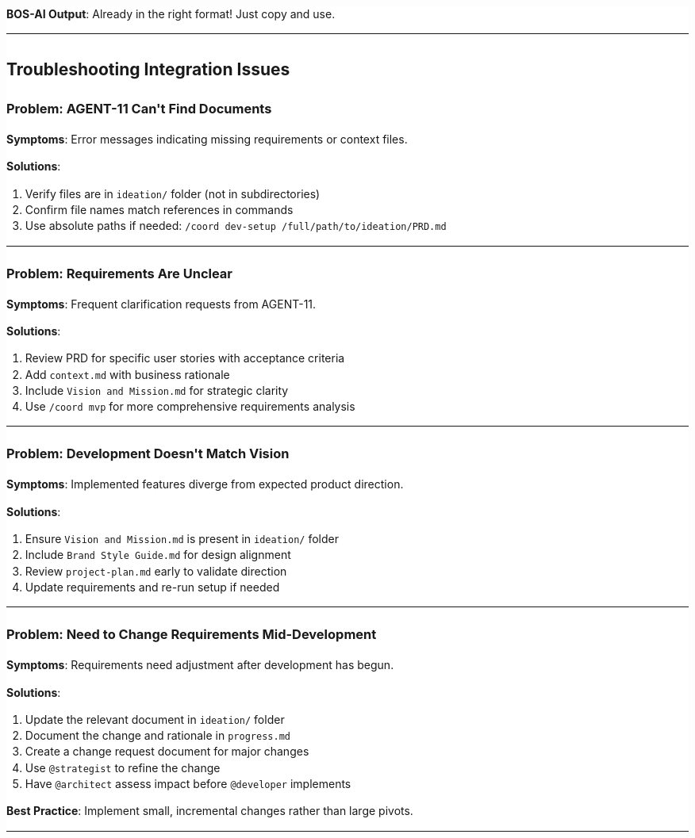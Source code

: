 
**BOS-AI Output**: Already in the right format! Just copy and use.

---

## Troubleshooting Integration Issues

### Problem: AGENT-11 Can't Find Documents

**Symptoms**: Error messages indicating missing requirements or context files.

**Solutions**:
1. Verify files are in `ideation/` folder (not in subdirectories)
2. Confirm file names match references in commands
3. Use absolute paths if needed: `/coord dev-setup /full/path/to/ideation/PRD.md`

---

### Problem: Requirements Are Unclear

**Symptoms**: Frequent clarification requests from AGENT-11.

**Solutions**:
1. Review PRD for specific user stories with acceptance criteria
2. Add `context.md` with business rationale
3. Include `Vision and Mission.md` for strategic clarity
4. Use `/coord mvp` for more comprehensive requirements analysis

---

### Problem: Development Doesn't Match Vision

**Symptoms**: Implemented features diverge from expected product direction.

**Solutions**:
1. Ensure `Vision and Mission.md` is present in `ideation/` folder
2. Include `Brand Style Guide.md` for design alignment
3. Review `project-plan.md` early to validate direction
4. Update requirements and re-run setup if needed

---

### Problem: Need to Change Requirements Mid-Development

**Symptoms**: Requirements need adjustment after development has begun.

**Solutions**:
1. Update the relevant document in `ideation/` folder
2. Document the change and rationale in `progress.md`
3. Create a change request document for major changes
4. Use `@strategist` to refine the change
5. Have `@architect` assess impact before `@developer` implements

**Best Practice**: Implement small, incremental changes rather than large pivots.

---